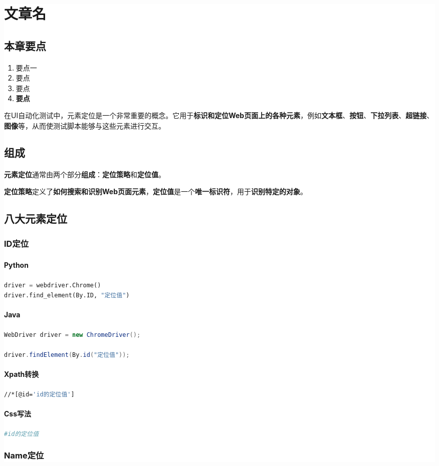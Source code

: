 # 文章名
## 本章要点
1. 要点一
1. 要点
1. 要点
1. **要点**


在UI自动化测试中，元素定位是一个非常重要的概念。它用于**标识和定位Web页面上的各种元素**，例如**文本框**、**按钮**、**下拉列表**、**超链接**、**图像**等，从而使测试脚本能够与这些元素进行交互。

## 组成

**元素定位**通常由两个部分**组成**：**定位策略**和**定位值**。


**定位策略**定义了**如何搜索和识别Web页面元素**，**定位值**是一个**唯一标识符**，用于**识别特定的对象**。



## 八大元素定位

### ID定位

#### Python

```python
driver = webdriver.Chrome()
driver.find_element(By.ID, "定位值")
```

#### Java 

```java
WebDriver driver = new ChromeDriver();

driver.findElement(By.id("定位值"));
```


#### Xpath转换

```bash
//*[@id='id的定位值']
```

#### Css写法

```bash
#id的定位值
```

### Name定位
